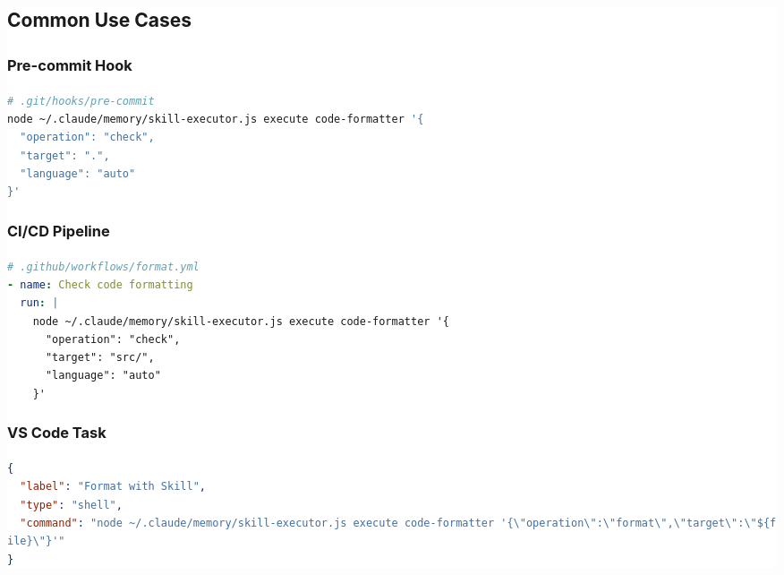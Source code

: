 ## Common Use Cases

### Pre-commit Hook
```bash
# .git/hooks/pre-commit
node ~/.claude/memory/skill-executor.js execute code-formatter '{
  "operation": "check",
  "target": ".",
  "language": "auto"
}'
```

### CI/CD Pipeline
```yaml
# .github/workflows/format.yml
- name: Check code formatting
  run: |
    node ~/.claude/memory/skill-executor.js execute code-formatter '{
      "operation": "check",
      "target": "src/",
      "language": "auto"
    }'
```

### VS Code Task
```json
{
  "label": "Format with Skill",
  "type": "shell",
  "command": "node ~/.claude/memory/skill-executor.js execute code-formatter '{\"operation\":\"format\",\"target\":\"${file}\"}'"
}
```
